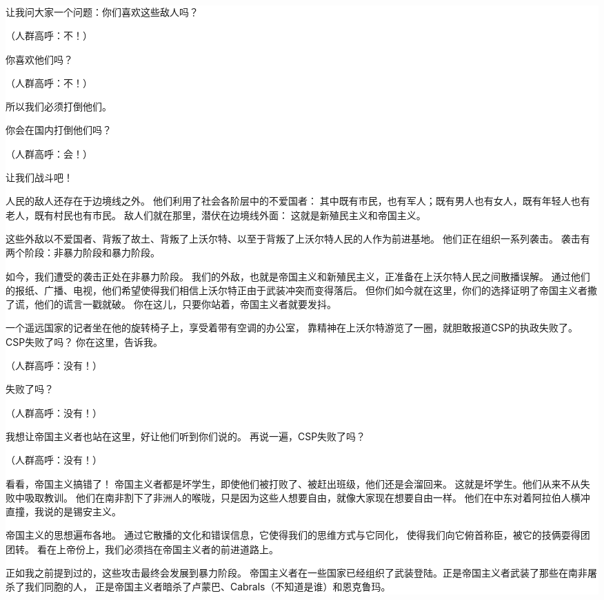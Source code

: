 让我问大家一个问题：你们喜欢这些敌人吗？

（人群高呼：不！）

你喜欢他们吗？

（人群高呼：不！）

所以我们必须打倒他们。

你会在国内打倒他们吗？

（人群高呼：会！）

让我们战斗吧！

人民的敌人还存在于边境线之外。
他们利用了社会各阶层中的不爱国者：
其中既有市民，也有军人；既有男人也有女人，既有年轻人也有老人，既有村民也有市民。
敌人们就在那里，潜伏在边境线外面：
这就是新殖民主义和帝国主义。

这些外敌以不爱国者、背叛了故土、背叛了上沃尔特、以至于背叛了上沃尔特人民的人作为前进基地。
他们正在组织一系列袭击。
袭击有两个阶段：非暴力阶段和暴力阶段。

如今，我们遭受的袭击正处在非暴力阶段。
我们的外敌，也就是帝国主义和新殖民主义，正准备在上沃尔特人民之间散播误解。
通过他们的报纸、广播、电视，他们希望使得我们相信上沃尔特正由于武装冲突而变得落后。
但你们如今就在这里，你们的选择证明了帝国主义者撒了谎，他们的谎言一戳就破。
你在这儿，只要你站着，帝国主义者就要发抖。

一个遥远国家的记者坐在他的旋转椅子上，享受着带有空调的办公室，
靠精神在上沃尔特游览了一圈，就胆敢报道CSP的执政失败了。
CSP失败了吗？
你在这里，告诉我。

（人群高呼：没有！）

失败了吗？

（人群高呼：没有！）

我想让帝国主义者也站在这里，好让他们听到你们说的。
再说一遍，CSP失败了吗？

（人群高呼：没有！）

看看，帝国主义搞错了！
帝国主义者都是坏学生，即使他们被打败了、被赶出班级，他们还是会溜回来。
这就是坏学生。他们从来不从失败中吸取教训。
他们在南非割下了非洲人的喉咙，只是因为这些人想要自由，就像大家现在想要自由一样。
他们在中东对着阿拉伯人横冲直撞，我说的是锡安主义。

帝国主义的思想遍布各地。
通过它散播的文化和错误信息，它使得我们的思维方式与它同化，
使得我们向它俯首称臣，被它的技俩耍得团团转。
看在上帝份上，我们必须挡在帝国主义者的前进道路上。

正如我之前提到过的，这些攻击最终会发展到暴力阶段。
帝国主义者在一些国家已经组织了武装登陆。正是帝国主义者武装了那些在南非屠杀了我们同胞的人，
正是帝国主义者暗杀了卢蒙巴、Cabrals（不知道是谁）和恩克鲁玛。
